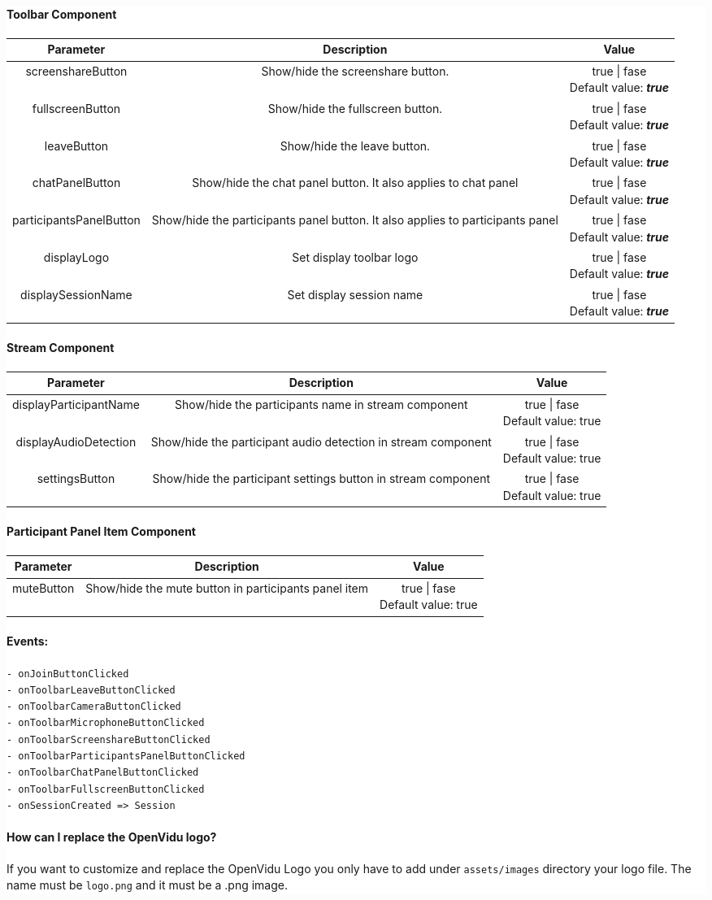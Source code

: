 

#### Toolbar Component



|      **Parameter**      	|                                 **Description**                                	|               **Value**              	|
|:-----------------------:	|:------------------------------------------------------------------------------:	|:------------------------------------:	|
|    screenshareButton    	|                        Show/hide the screenshare button.                       	|  true \| fase<br>Default value: _**true**_ 	|
|     fullscreenButton    	|                        Show/hide the fullscreen button.                        	|  true \| fase<br>Default value: _**true**_ 	|
|       leaveButton       	|                           Show/hide the leave button.                          	|  true \| fase<br>Default value: _**true**_ 	|
|     chatPanelButton     	|         Show/hide the chat panel button. It also applies to chat panel         	|  true \| fase<br>Default value: _**true**_ 	|
| participantsPanelButton 	| Show/hide the participants panel button. It also applies to participants panel 	|  true \| fase<br>Default value: _**true**_ 	|
|       displayLogo       	|                            Set display toolbar logo                            	|  true \| fase<br>Default value: _**true**_ 	|
|    displaySessionName   	|                            Set display session name                            	|  true \| fase<br>Default value: _**true**_ 	|


#### Stream Component



|      **Parameter**      	|                                 **Description**                                	|               **Value**              	|
|:-----------------------:	|:------------------------------------------------------------------------------:	|:------------------------------------:	|
|  displayParticipantName 	|               Show/hide the participants name in stream component              	|  true \| fase<br>Default value: true 	|
|  displayAudioDetection  	|          Show/hide the participant audio detection in stream component         	|  true \| fase<br>Default value: true 	|
|      settingsButton     	|          Show/hide the participant settings button in stream component         	|  true \| fase<br>Default value: true 	|

#### Participant Panel Item Component
|      **Parameter**      	|                                 **Description**                                	|               **Value**              	|
|:-----------------------:	|:------------------------------------------------------------------------------:	|:------------------------------------:	|
|  muteButton 	|               Show/hide the mute button in participants panel item              	|  true \| fase<br>Default value: true 	|


 #### Events:
    - onJoinButtonClicked
    - onToolbarLeaveButtonClicked
    - onToolbarCameraButtonClicked
    - onToolbarMicrophoneButtonClicked
    - onToolbarScreenshareButtonClicked
    - onToolbarParticipantsPanelButtonClicked
    - onToolbarChatPanelButtonClicked
    - onToolbarFullscreenButtonClicked
    - onSessionCreated => Session


#### How can I replace the OpenVidu logo?

If you want to customize and replace the OpenVidu Logo you only have to add under `assets/images` directory your logo file. The name must be `logo.png` and it must be a .png image.
